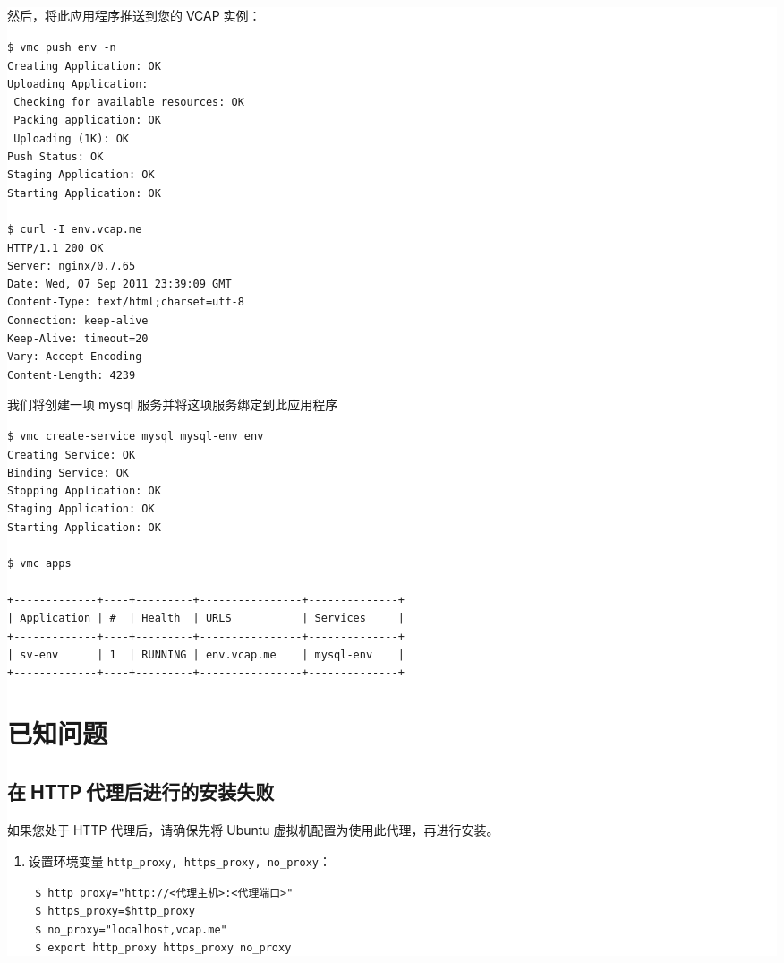 然后，将此应用程序推送到您的 VCAP 实例：
    
    $ vmc push env -n  
    Creating Application: OK  
    Uploading Application:  
     Checking for available resources: OK  
     Packing application: OK  
     Uploading (1K): OK   
    Push Status: OK  
    Staging Application: OK   
    Starting Application: OK
    
    $ curl -I env.vcap.me 
    HTTP/1.1 200 OK   
    Server: nginx/0.7.65  
    Date: Wed, 07 Sep 2011 23:39:09 GMT  
    Content-Type: text/html;charset=utf-8  
    Connection: keep-alive  
    Keep-Alive: timeout=20  
    Vary: Accept-Encoding  
    Content-Length: 4239

我们将创建一项 mysql 服务并将这项服务绑定到此应用程序

    
    $ vmc create-service mysql mysql-env env  
    Creating Service: OK  
    Binding Service: OK  
    Stopping Application: OK  
    Staging Application: OK   
    Starting Application: OK
    
    $ vmc apps
    
    +-------------+----+---------+----------------+--------------+  
    | Application | #  | Health  | URLS           | Services     |  
    +-------------+----+---------+----------------+--------------+  
    | sv-env      | 1  | RUNNING | env.vcap.me    | mysql-env    |  
    +-------------+----+---------+----------------+--------------+
       

# 已知问题

## 在 HTTP 代理后进行的安装失败

如果您处于 HTTP 代理后，请确保先将 Ubuntu 虚拟机配置为使用此代理，再进行安装。

1. 设置环境变量 `http_proxy, https_proxy, no_proxy`：

		$ http_proxy="http://<代理主机>:<代理端口>"
		$ https_proxy=$http_proxy
		$ no_proxy="localhost,vcap.me"
		$ export http_proxy https_proxy no_proxy
	